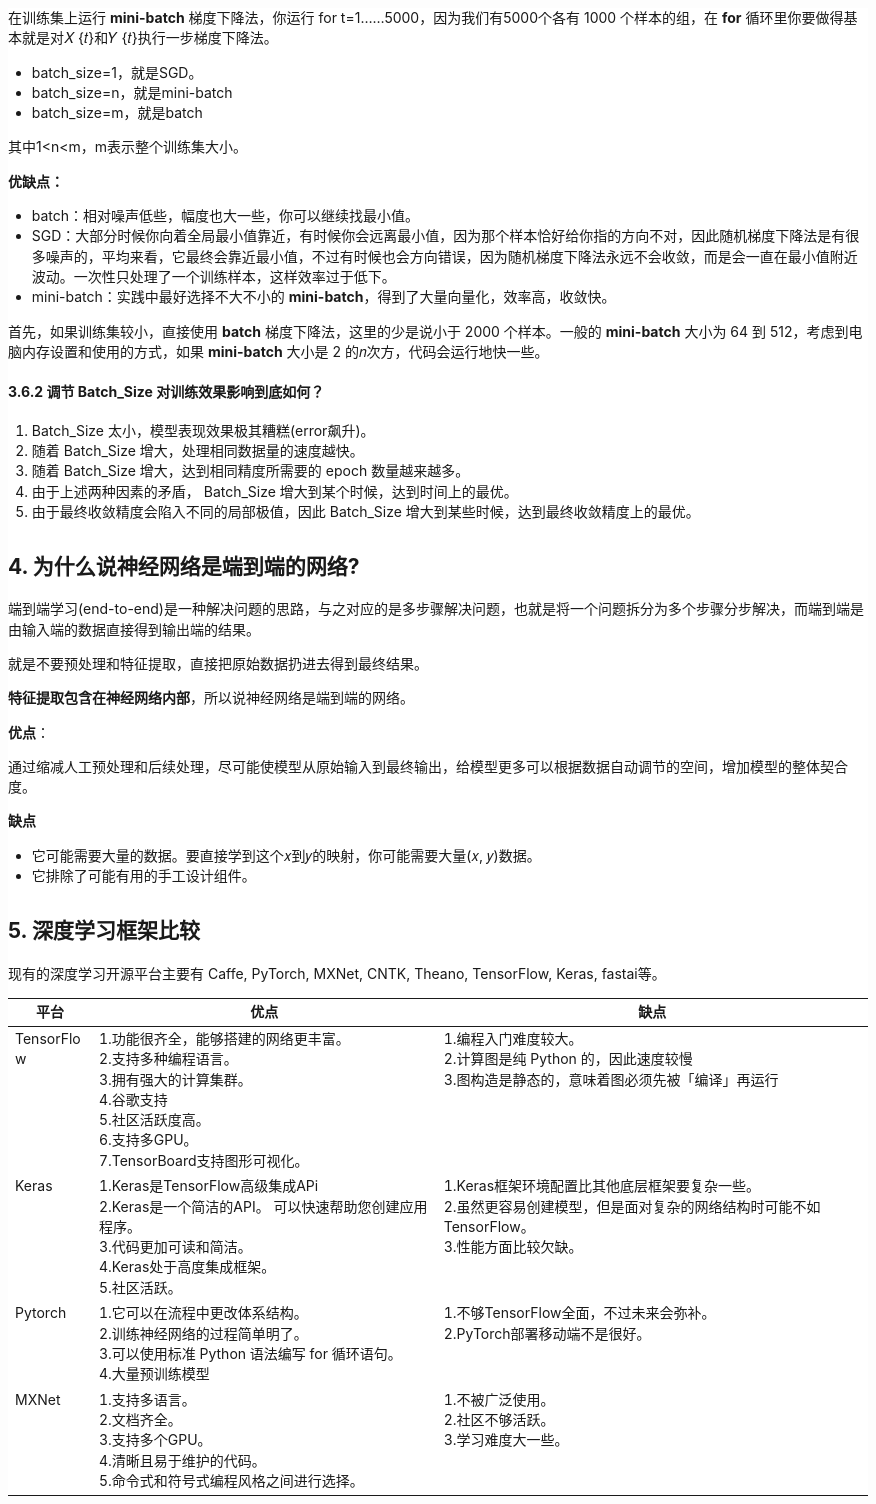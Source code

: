 在训练集上运行 **mini-batch** 梯度下降法，你运行 for t=1……5000，因为我们有5000个各有 1000 个样本的组，在 **for** 循环里你要做得基本就是对𝑋 {𝑡}和𝑌 {𝑡}执行一步梯度下降法。 

- batch_size=1，就是SGD。
- batch_size=n，就是mini-batch
- batch_size=m，就是batch

其中1<n<m，m表示整个训练集大小。

**优缺点：**

- batch：相对噪声低些，幅度也大一些，你可以继续找最小值。 
- SGD：大部分时候你向着全局最小值靠近，有时候你会远离最小值，因为那个样本恰好给你指的方向不对，因此随机梯度下降法是有很多噪声的，平均来看，它最终会靠近最小值，不过有时候也会方向错误，因为随机梯度下降法永远不会收敛，而是会一直在最小值附近波动。一次性只处理了一个训练样本，这样效率过于低下。
- mini-batch：实践中最好选择不大不小的 **mini-batch**，得到了大量向量化，效率高，收敛快。

首先，如果训练集较小，直接使用 **batch** 梯度下降法，这里的少是说小于 2000 个样本。一般的 **mini-batch** 大小为 64 到 512，考虑到电脑内存设置和使用的方式，如果 **mini-batch** 大小是 2 的𝑛次方，代码会运行地快一些。

#### 3.6.2 调节 Batch_Size 对训练效果影响到底如何？

1. Batch_Size 太小，模型表现效果极其糟糕(error飙升)。
2. 随着 Batch_Size 增大，处理相同数据量的速度越快。
3. 随着 Batch_Size 增大，达到相同精度所需要的 epoch 数量越来越多。
4. 由于上述两种因素的矛盾， Batch_Size 增大到某个时候，达到时间上的最优。
5. 由于最终收敛精度会陷入不同的局部极值，因此 Batch_Size 增大到某些时候，达到最终收敛精度上的最优。 

## 4. 为什么说神经网络是端到端的网络?

端到端学习(end-to-end)是一种解决问题的思路，与之对应的是多步骤解决问题，也就是将一个问题拆分为多个步骤分步解决，而端到端是由输入端的数据直接得到输出端的结果。

就是不要预处理和特征提取，直接把原始数据扔进去得到最终结果。

**特征提取包含在神经网络内部**，所以说神经网络是端到端的网络。

**优点**：

通过缩减人工预处理和后续处理，尽可能使模型从原始输入到最终输出，给模型更多可以根据数据自动调节的空间，增加模型的整体契合度。

**缺点**

- 它可能需要大量的数据。要直接学到这个𝑥到𝑦的映射，你可能需要大量(𝑥, 𝑦)数据。
- 它排除了可能有用的手工设计组件。

## 5. 深度学习框架比较

现有的深度学习开源平台主要有 Caffe, PyTorch, MXNet, CNTK, Theano, TensorFlow, Keras, fastai等。

| 平台       | 优点                                                         | 缺点                                                         |
| ---------- | ------------------------------------------------------------ | ------------------------------------------------------------ |
| TensorFlow | 1.功能很齐全，能够搭建的网络更丰富。<br/>2.支持多种编程语言。<br/>3.拥有强大的计算集群。<br/>4.谷歌支持<br/>5.社区活跃度高。<br/>6.支持多GPU。<br/>7.TensorBoard支持图形可视化。 | 1.编程入门难度较大。<br/>2.计算图是纯 Python 的，因此速度较慢<br/>3.图构造是静态的，意味着图必须先被「编译」再运行 |
| Keras      | 1.Keras是TensorFlow高级集成APi<br/>2.Keras是一个简洁的API。 可以快速帮助您创建应用程序。<br/>3.代码更加可读和简洁。<br/>4.Keras处于高度集成框架。 <br/>5.社区活跃。 | 1.Keras框架环境配置比其他底层框架要复杂一些。<br/>2.虽然更容易创建模型，但是面对复杂的网络结构时可能不如TensorFlow。<br/>3.性能方面比较欠缺。 |
| Pytorch    | 1.它可以在流程中更改体系结构。<br/>2.训练神经网络的过程简单明了。<br/>3.可以使用标准 Python 语法编写 for 循环语句。<br/>4.大量预训练模型 | 1.不够TensorFlow全面，不过未来会弥补。<br/>2.PyTorch部署移动端不是很好。 |
| MXNet      | 1.支持多语言。<br/>2.文档齐全。<br/>3.支持多个GPU。<br/>4.清晰且易于维护的代码。<br/>5.命令式和符号式编程风格之间进行选择。 | 1.不被广泛使用。<br/>2.社区不够活跃。<br/>3.学习难度大一些。 |
